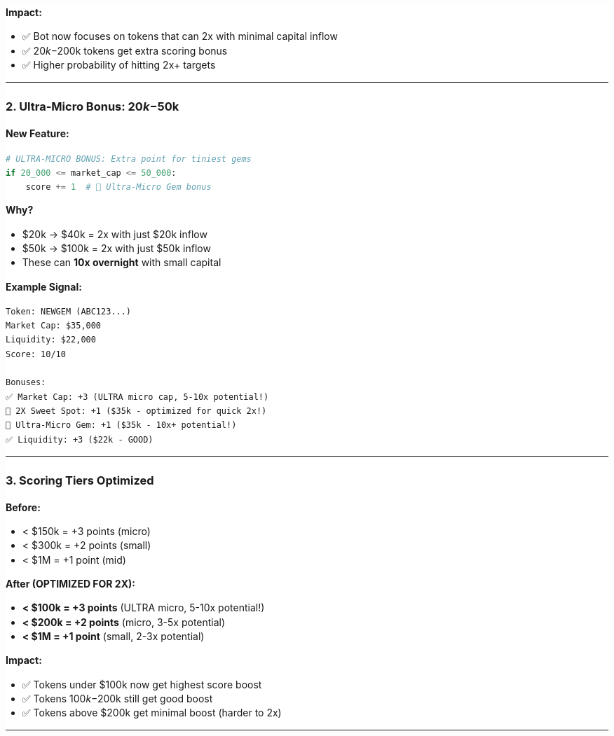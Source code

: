 **Impact:**
- ✅ Bot now focuses on tokens that can 2x with minimal capital inflow
- ✅ $20k-$200k tokens get extra scoring bonus
- ✅ Higher probability of hitting 2x+ targets

---

### 2. Ultra-Micro Bonus: $20k-$50k

**New Feature:**
```python
# ULTRA-MICRO BONUS: Extra point for tiniest gems
if 20_000 <= market_cap <= 50_000:
    score += 1  # 💎 Ultra-Micro Gem bonus
```

**Why?**
- $20k → $40k = 2x with just $20k inflow
- $50k → $100k = 2x with just $50k inflow
- These can **10x overnight** with small capital

**Example Signal:**
```
Token: NEWGEM (ABC123...)
Market Cap: $35,000
Liquidity: $22,000
Score: 10/10

Bonuses:
✅ Market Cap: +3 (ULTRA micro cap, 5-10x potential!)
🎯 2X Sweet Spot: +1 ($35k - optimized for quick 2x!)
💎 Ultra-Micro Gem: +1 ($35k - 10x+ potential!)
✅ Liquidity: +3 ($22k - GOOD)
```

---

### 3. Scoring Tiers Optimized

**Before:**
- < $150k = +3 points (micro)
- < $300k = +2 points (small)
- < $1M = +1 point (mid)

**After (OPTIMIZED FOR 2X):**
- **< $100k = +3 points** (ULTRA micro, 5-10x potential!)
- **< $200k = +2 points** (micro, 3-5x potential)
- **< $1M = +1 point** (small, 2-3x potential)

**Impact:**
- ✅ Tokens under $100k now get highest score boost
- ✅ Tokens $100k-$200k still get good boost
- ✅ Tokens above $200k get minimal boost (harder to 2x)

---
